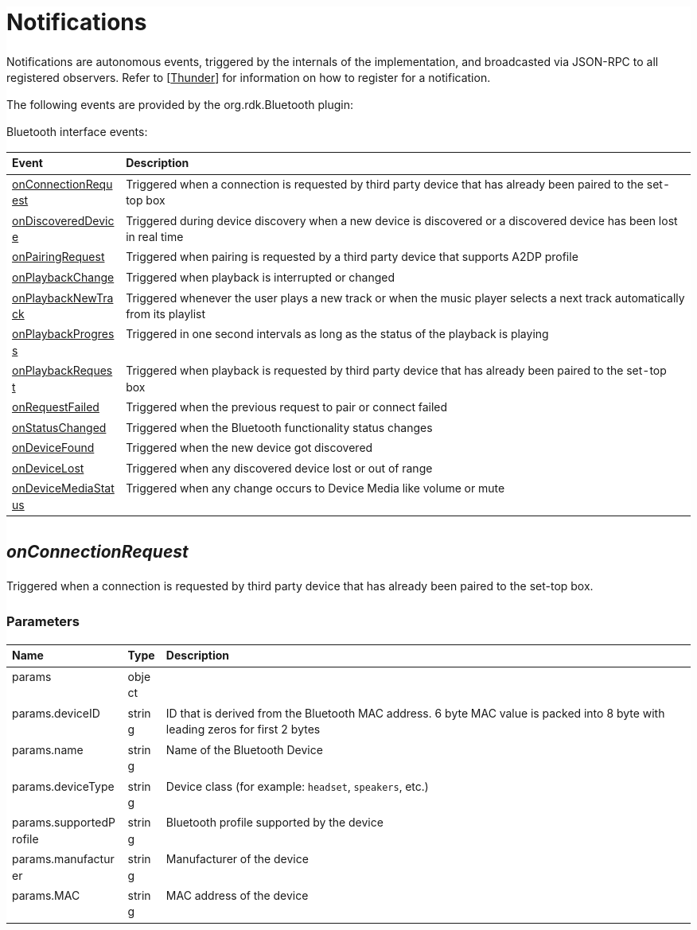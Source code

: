 <a name="Notifications"></a>
# Notifications

Notifications are autonomous events, triggered by the internals of the implementation, and broadcasted via JSON-RPC to all registered observers. Refer to [[Thunder](#Thunder)] for information on how to register for a notification.

The following events are provided by the org.rdk.Bluetooth plugin:

Bluetooth interface events:

| Event | Description |
| :-------- | :-------- |
| [onConnectionRequest](#onConnectionRequest) | Triggered when a connection is requested by third party device that has already been paired to the set-top box |
| [onDiscoveredDevice](#onDiscoveredDevice) | Triggered during device discovery when a new device is discovered or a discovered device has been lost in real time |
| [onPairingRequest](#onPairingRequest) | Triggered when pairing is requested by a third party device that supports A2DP profile |
| [onPlaybackChange](#onPlaybackChange) | Triggered when playback is interrupted or changed |
| [onPlaybackNewTrack](#onPlaybackNewTrack) | Triggered whenever the user plays a new track or when the music player selects a next track automatically from its playlist |
| [onPlaybackProgress](#onPlaybackProgress) | Triggered in one second intervals as long as the status of the playback is playing |
| [onPlaybackRequest](#onPlaybackRequest) | Triggered when playback is requested by third party device that has already been paired to the set-top box |
| [onRequestFailed](#onRequestFailed) | Triggered when the previous request to pair or connect failed |
| [onStatusChanged](#onStatusChanged) | Triggered when the Bluetooth functionality status changes |
| [onDeviceFound](#onDeviceFound) | Triggered when the new device got discovered |
| [onDeviceLost](#onDeviceLost) | Triggered when any discovered device lost or out of range |
| [onDeviceMediaStatus](#onDeviceMediaStatus) | Triggered when any change occurs to Device Media like volume or mute |


<a name="onConnectionRequest"></a>
## *onConnectionRequest*

Triggered when a connection is requested by third party device that has already been paired to the set-top box.

### Parameters

| Name | Type | Description |
| :-------- | :-------- | :-------- |
| params | object |  |
| params.deviceID | string | ID that is derived from the Bluetooth MAC address. 6 byte MAC value is packed into 8 byte with leading zeros for first 2 bytes |
| params.name | string | Name of the Bluetooth Device |
| params.deviceType | string | Device class (for example: `headset`, `speakers`, etc.) |
| params.supportedProfile | string | Bluetooth profile supported by the device |
| params.manufacturer | string | Manufacturer of the device |
| params.MAC | string | MAC address of the device |
